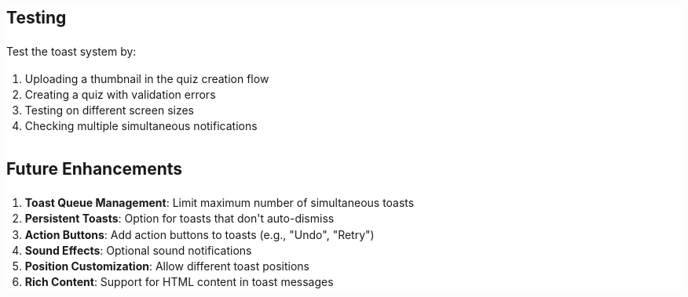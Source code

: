 ## Testing

Test the toast system by:
1. Uploading a thumbnail in the quiz creation flow
2. Creating a quiz with validation errors
3. Testing on different screen sizes
4. Checking multiple simultaneous notifications

## Future Enhancements

1. **Toast Queue Management**: Limit maximum number of simultaneous toasts
2. **Persistent Toasts**: Option for toasts that don't auto-dismiss
3. **Action Buttons**: Add action buttons to toasts (e.g., "Undo", "Retry")
4. **Sound Effects**: Optional sound notifications
5. **Position Customization**: Allow different toast positions
6. **Rich Content**: Support for HTML content in toast messages
